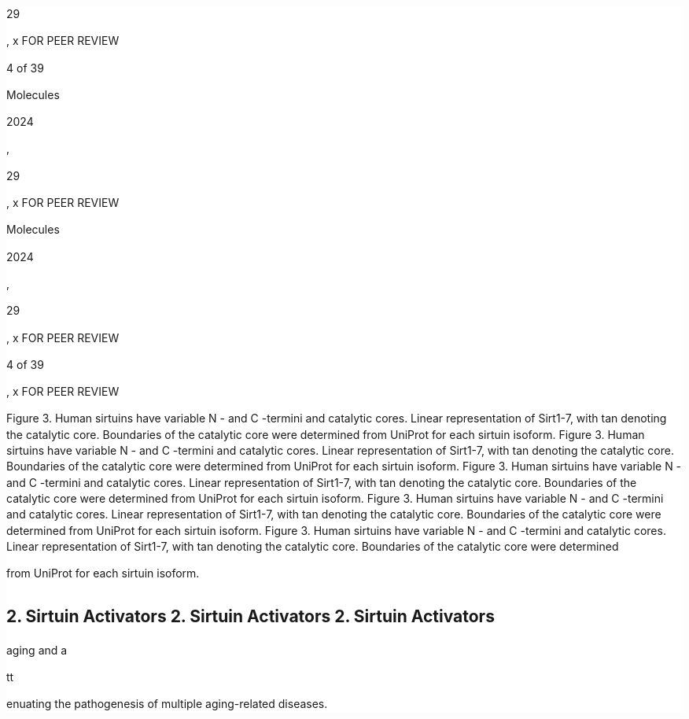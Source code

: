29

, x FOR PEER REVIEW

4 of 39

Molecules

2024

,

29

, x FOR PEER REVIEW

Molecules

2024

,

29

, x FOR PEER REVIEW

4 of 39

, x FOR PEER REVIEW

Figure 3. Human sirtuins have variable N - and C -termini and catalytic cores. Linear representation of Sirt1-7, with tan denoting the catalytic core. Boundaries of the catalytic core were determined from UniProt for each sirtuin isoform. Figure 3. Human sirtuins have variable N - and C -termini and catalytic cores. Linear representation of Sirt1-7, with tan denoting the catalytic core. Boundaries of the catalytic core were determined from UniProt for each sirtuin isoform. Figure 3. Human sirtuins have variable N - and C -termini and catalytic cores. Linear representation of Sirt1-7, with tan denoting the catalytic core. Boundaries of the catalytic core were determined from UniProt for each sirtuin isoform. Figure 3. Human sirtuins have variable N - and C -termini and catalytic cores. Linear representation of Sirt1-7, with tan denoting the catalytic core. Boundaries of the catalytic core were determined from UniProt for each sirtuin isoform. Figure 3. Human sirtuins have variable N - and C -termini and catalytic cores. Linear representation of Sirt1-7, with tan denoting the catalytic core. Boundaries of the catalytic core were determined



from UniProt for each sirtuin isoform.

## 2. Sirtuin Activators 2. Sirtuin Activators 2. Sirtuin Activators

aging and a

tt

enuating the pathogenesis of multiple aging-related diseases.
